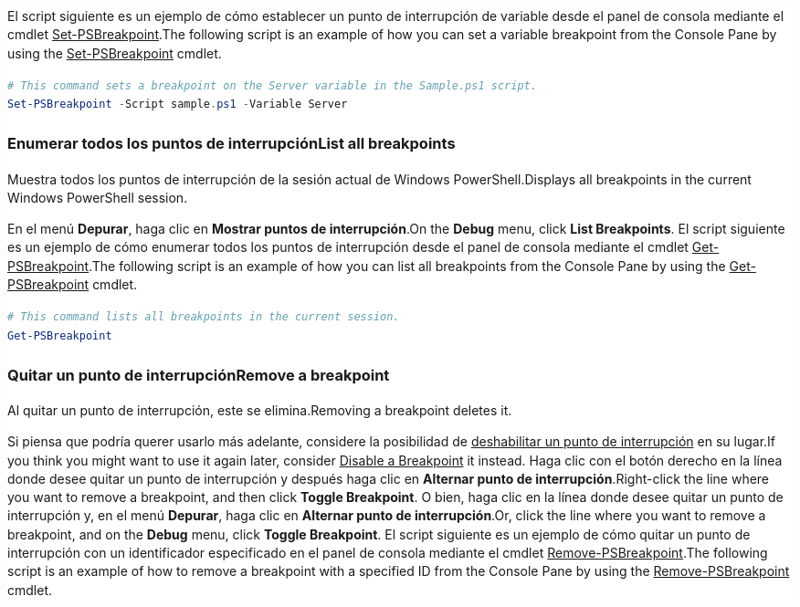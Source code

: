 <span data-ttu-id="eb37e-127">El script siguiente es un ejemplo de cómo establecer un punto de interrupción de variable desde el panel de consola mediante el cmdlet [Set-PSBreakpoint](https://technet.microsoft.com/library/6afd5d2c-a285-4796-8607-3cbf49471420).</span><span class="sxs-lookup"><span data-stu-id="eb37e-127">The following script is an example of how you can set a variable breakpoint from the Console Pane by using the [Set-PSBreakpoint](https://technet.microsoft.com/library/6afd5d2c-a285-4796-8607-3cbf49471420) cmdlet.</span></span>

```powershell
# This command sets a breakpoint on the Server variable in the Sample.ps1 script.
Set-PSBreakpoint -Script sample.ps1 -Variable Server
```

### <a name="list-all-breakpoints"></a><span data-ttu-id="eb37e-128">Enumerar todos los puntos de interrupción</span><span class="sxs-lookup"><span data-stu-id="eb37e-128">List all breakpoints</span></span>

<span data-ttu-id="eb37e-129">Muestra todos los puntos de interrupción de la sesión actual de Windows PowerShell.</span><span class="sxs-lookup"><span data-stu-id="eb37e-129">Displays all breakpoints in the current Windows PowerShell session.</span></span>

<span data-ttu-id="eb37e-130">En el menú **Depurar**, haga clic en **Mostrar puntos de interrupción**.</span><span class="sxs-lookup"><span data-stu-id="eb37e-130">On the **Debug** menu, click **List Breakpoints**.</span></span> <span data-ttu-id="eb37e-131">El script siguiente es un ejemplo de cómo enumerar todos los puntos de interrupción desde el panel de consola mediante el cmdlet [Get-PSBreakpoint](https://technet.microsoft.com/library/0bf48936-00ab-411c-b5e0-9b10a812a3c6).</span><span class="sxs-lookup"><span data-stu-id="eb37e-131">The following script is an example of how you can list all breakpoints from the Console Pane by using the [Get-PSBreakpoint](https://technet.microsoft.com/library/0bf48936-00ab-411c-b5e0-9b10a812a3c6) cmdlet.</span></span>

```powershell
# This command lists all breakpoints in the current session.
Get-PSBreakpoint
```

### <a name="remove-a-breakpoint"></a><span data-ttu-id="eb37e-132">Quitar un punto de interrupción</span><span class="sxs-lookup"><span data-stu-id="eb37e-132">Remove a breakpoint</span></span>

<span data-ttu-id="eb37e-133">Al quitar un punto de interrupción, este se elimina.</span><span class="sxs-lookup"><span data-stu-id="eb37e-133">Removing a breakpoint deletes it.</span></span>

<span data-ttu-id="eb37e-134">Si piensa que podría querer usarlo más adelante, considere la posibilidad de [deshabilitar un punto de interrupción](#disable-a-breakpoint) en su lugar.</span><span class="sxs-lookup"><span data-stu-id="eb37e-134">If you think you might want to use it again later, consider [Disable a Breakpoint](#disable-a-breakpoint) it instead.</span></span>
<span data-ttu-id="eb37e-135">Haga clic con el botón derecho en la línea donde desee quitar un punto de interrupción y después haga clic en **Alternar punto de interrupción**.</span><span class="sxs-lookup"><span data-stu-id="eb37e-135">Right-click the line where you want to remove a breakpoint, and then click **Toggle Breakpoint**.</span></span>
<span data-ttu-id="eb37e-136">O bien, haga clic en la línea donde desee quitar un punto de interrupción y, en el menú **Depurar**, haga clic en **Alternar punto de interrupción**.</span><span class="sxs-lookup"><span data-stu-id="eb37e-136">Or, click the line where you want to remove a breakpoint, and on the **Debug** menu, click **Toggle Breakpoint**.</span></span>
<span data-ttu-id="eb37e-137">El script siguiente es un ejemplo de cómo quitar un punto de interrupción con un identificador especificado en el panel de consola mediante el cmdlet [Remove-PSBreakpoint](https://technet.microsoft.com/library/4c877a80-0ea0-4790-9281-88c08ef0ddd6).</span><span class="sxs-lookup"><span data-stu-id="eb37e-137">The following script is an example of how to remove a breakpoint with a specified ID from the Console Pane by using the [Remove-PSBreakpoint](https://technet.microsoft.com/library/4c877a80-0ea0-4790-9281-88c08ef0ddd6) cmdlet.</span></span>
